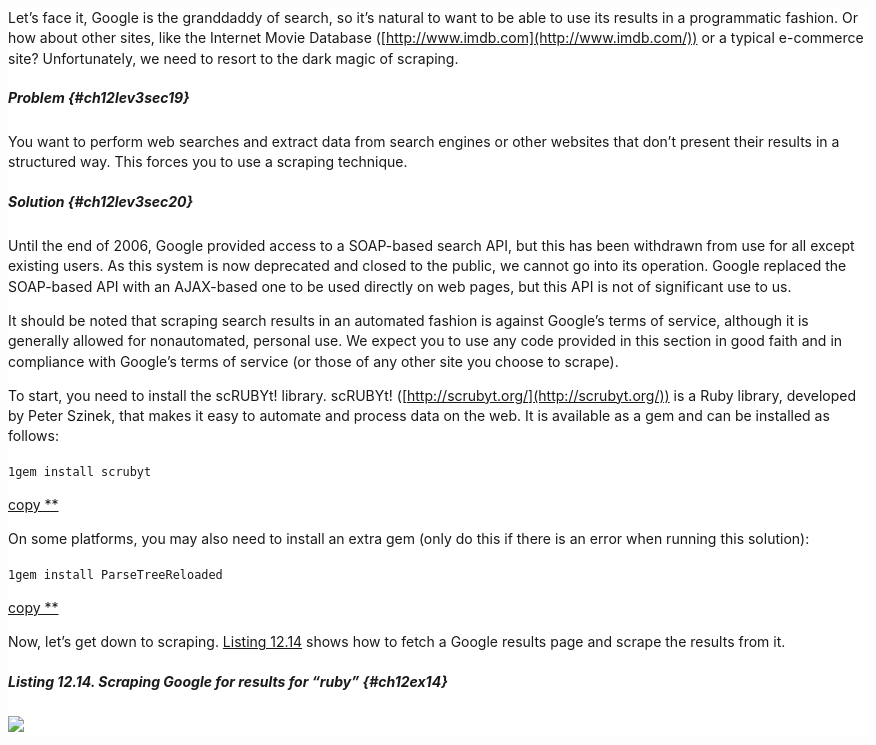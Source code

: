 Let’s face it, Google is the granddaddy of search, so it’s natural to
want to be able to use its results in a programmatic fashion. Or how
about other sites, like the Internet Movie Database
([http://www.imdb.com](http://www.imdb.com/)) or a typical e-commerce
site? Unfortunately, we need to resort to the dark magic of scraping.

##### Problem {#ch12lev3sec19}

You want to perform web searches and extract data from search engines or
other websites that don’t present their results in a structured way.
This forces you to use a scraping technique.

##### Solution {#ch12lev3sec20}

Until the end of 2006, Google provided access to a SOAP-based search
API, but this has been withdrawn from use for all except existing users.
As this system is now deprecated and closed to the public, we cannot go
into its operation. Google replaced the SOAP-based API with an
AJAX-based one to be used directly on web pages, but this API is not of
significant use to us.

It should be noted that scraping search results in an automated fashion
is against Google’s terms of service, although it is generally allowed
for nonautomated, personal use. We expect you to use any code provided
in this section in good faith and in compliance with Google’s terms of
service (or those of any other site you choose to scrape).

To start, you need to install the scRUBYt! library. scRUBYt!
([http://scrubyt.org/](http://scrubyt.org/)) is a Ruby library,
developed by Peter Szinek, that makes it easy to automate and process
data on the web. It is available as a gem and can be installed as
follows:

``` {.code-area}
1gem install scrubyt
```

[copy **](javascript:void(0))

On some platforms, you may also need to install an extra gem (only do
this if there is an error when running this solution):

``` {.code-area}
1gem install ParseTreeReloaded
```

[copy **](javascript:void(0))

Now, let’s get down to scraping. [Listing
12.14](https://livebook.manning.com/book/ruby-in-practice/chapter-12/ch12ex14)
shows how to fetch a Google results page and scrape the results from it.

##### Listing 12.14. Scraping Google for results for “ruby” {#ch12ex14}

![](./12_files/276fig01.jpg)
